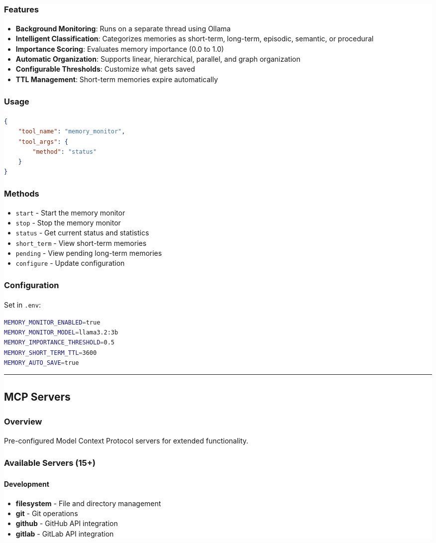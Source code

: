 ### Features
- **Background Monitoring**: Runs on a separate thread using Ollama
- **Intelligent Classification**: Categorizes memories as short-term, long-term, episodic, semantic, or procedural
- **Importance Scoring**: Evaluates memory importance (0.0 to 1.0)
- **Automatic Organization**: Supports linear, hierarchical, parallel, and graph organization
- **Configurable Thresholds**: Customize what gets saved
- **TTL Management**: Short-term memories expire automatically

### Usage
```json
{
    "tool_name": "memory_monitor",
    "tool_args": {
        "method": "status"
    }
}
```

### Methods
- `start` - Start the memory monitor
- `stop` - Stop the memory monitor
- `status` - Get current status and statistics
- `short_term` - View short-term memories
- `pending` - View pending long-term memories
- `configure` - Update configuration

### Configuration
Set in `.env`:
```bash
MEMORY_MONITOR_ENABLED=true
MEMORY_MONITOR_MODEL=llama3.2:3b
MEMORY_IMPORTANCE_THRESHOLD=0.5
MEMORY_SHORT_TERM_TTL=3600
MEMORY_AUTO_SAVE=true
```

---

## MCP Servers

### Overview
Pre-configured Model Context Protocol servers for extended functionality.

### Available Servers (15+)

#### Development
- **filesystem** - File and directory management
- **git** - Git operations
- **github** - GitHub API integration
- **gitlab** - GitLab API integration
